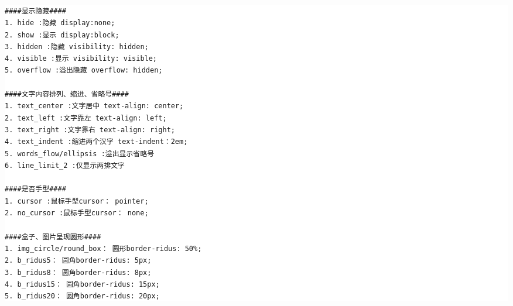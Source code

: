     
    ####显示隐藏####
    1. hide :隐藏 display:none;
    2. show :显示 display:block;
    3. hidden :隐藏 visibility: hidden;
    4. visible :显示 visibility: visible;
    5. overflow :溢出隐藏 overflow: hidden;
    
    ####文字内容排列、缩进、省略号####
    1. text_center :文字居中 text-align: center;
    2. text_left :文字靠左 text-align: left;
    3. text_right :文字靠右 text-align: right;
    4. text_indent :缩进两个汉字 text-indent：2em;
    5. words_flow/ellipsis :溢出显示省略号
    6. line_limit_2 :仅显示两排文字
    
    ####是否手型####
    1. cursor :鼠标手型cursor： pointer;
    2. no_cursor :鼠标手型cursor： none;
    
    ####盒子、图片呈现圆形####
    1. img_circle/round_box： 圆形border-ridus: 50%;
    2. b_ridus5： 圆角border-ridus: 5px;
    3. b_ridus8： 圆角border-ridus: 8px;
    4. b_ridus15： 圆角border-ridus: 15px;
    5. b_ridus20： 圆角border-ridus: 20px;
  

